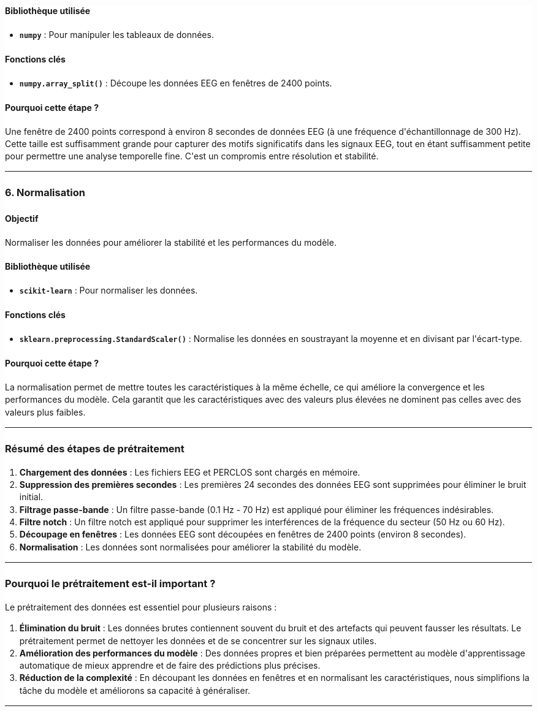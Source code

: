 #### **Bibliothèque utilisée**
- **`numpy`** : Pour manipuler les tableaux de données.

#### **Fonctions clés**
- **`numpy.array_split()`** : Découpe les données EEG en fenêtres de 2400 points.

#### **Pourquoi cette étape ?**
Une fenêtre de 2400 points correspond à environ 8 secondes de données EEG (à une fréquence d'échantillonnage de 300 Hz). Cette taille est suffisamment grande pour capturer des motifs significatifs dans les signaux EEG, tout en étant suffisamment petite pour permettre une analyse temporelle fine. C'est un compromis entre résolution et stabilité.

---

### **6. Normalisation**

#### **Objectif**
Normaliser les données pour améliorer la stabilité et les performances du modèle.

#### **Bibliothèque utilisée**
- **`scikit-learn`** : Pour normaliser les données.

#### **Fonctions clés**
- **`sklearn.preprocessing.StandardScaler()`** : Normalise les données en soustrayant la moyenne et en divisant par l'écart-type.

#### **Pourquoi cette étape ?**
La normalisation permet de mettre toutes les caractéristiques à la même échelle, ce qui améliore la convergence et les performances du modèle. Cela garantit que les caractéristiques avec des valeurs plus élevées ne dominent pas celles avec des valeurs plus faibles.

---

### **Résumé des étapes de prétraitement**

1. **Chargement des données** : Les fichiers EEG et PERCLOS sont chargés en mémoire.
2. **Suppression des premières secondes** : Les premières 24 secondes des données EEG sont supprimées pour éliminer le bruit initial.
3. **Filtrage passe-bande** : Un filtre passe-bande (0.1 Hz - 70 Hz) est appliqué pour éliminer les fréquences indésirables.
4. **Filtre notch** : Un filtre notch est appliqué pour supprimer les interférences de la fréquence du secteur (50 Hz ou 60 Hz).
5. **Découpage en fenêtres** : Les données EEG sont découpées en fenêtres de 2400 points (environ 8 secondes).
6. **Normalisation** : Les données sont normalisées pour améliorer la stabilité du modèle.

---

### **Pourquoi le prétraitement est-il important ?**

Le prétraitement des données est essentiel pour plusieurs raisons :
1. **Élimination du bruit** : Les données brutes contiennent souvent du bruit et des artefacts qui peuvent fausser les résultats. Le prétraitement permet de nettoyer les données et de se concentrer sur les signaux utiles.
2. **Amélioration des performances du modèle** : Des données propres et bien préparées permettent au modèle d'apprentissage automatique de mieux apprendre et de faire des prédictions plus précises.
3. **Réduction de la complexité** : En découpant les données en fenêtres et en normalisant les caractéristiques, nous simplifions la tâche du modèle et améliorons sa capacité à généraliser.

---
